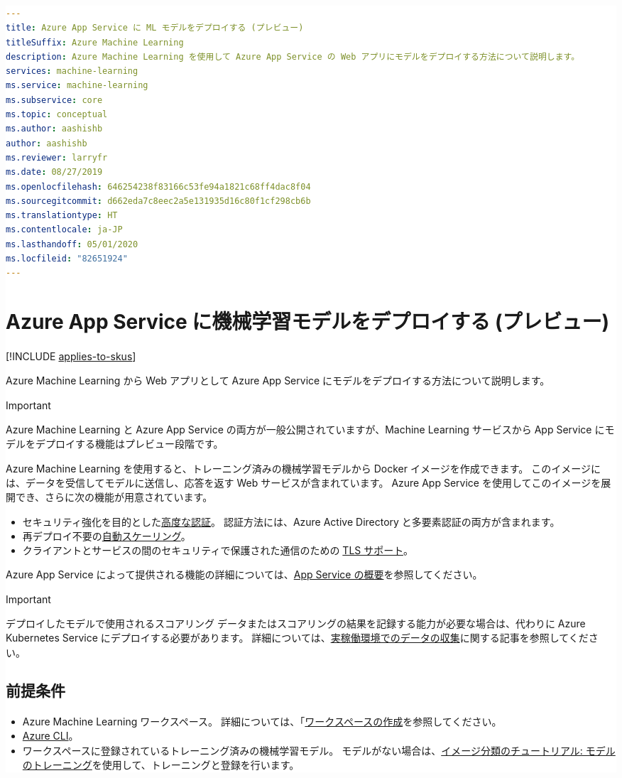 ```yaml
---
title: Azure App Service に ML モデルをデプロイする (プレビュー)
titleSuffix: Azure Machine Learning
description: Azure Machine Learning を使用して Azure App Service の Web アプリにモデルをデプロイする方法について説明します。
services: machine-learning
ms.service: machine-learning
ms.subservice: core
ms.topic: conceptual
ms.author: aashishb
author: aashishb
ms.reviewer: larryfr
ms.date: 08/27/2019
ms.openlocfilehash: 646254238f83166c53fe94a1821c68ff4dac8f04
ms.sourcegitcommit: d662eda7c8eec2a5e131935d16c80f1cf298cb6b
ms.translationtype: HT
ms.contentlocale: ja-JP
ms.lasthandoff: 05/01/2020
ms.locfileid: "82651924"
---
```

# <a name="deploy-a-machine-learning-model-to-azure-app-service-preview"></a>Azure App Service に機械学習モデルをデプロイする (プレビュー)
[!INCLUDE [applies-to-skus](../../includes/aml-applies-to-basic-enterprise-sku.md)]

Azure Machine Learning から Web アプリとして Azure App Service にモデルをデプロイする方法について説明します。

> [!IMPORTANT]
> Azure Machine Learning と Azure App Service の両方が一般公開されていますが、Machine Learning サービスから App Service にモデルをデプロイする機能はプレビュー段階です。

Azure Machine Learning を使用すると、トレーニング済みの機械学習モデルから Docker イメージを作成できます。 このイメージには、データを受信してモデルに送信し、応答を返す Web サービスが含まれています。 Azure App Service を使用してこのイメージを展開でき、さらに次の機能が用意されています。

* セキュリティ強化を目的とした[高度な認証](/azure/app-service/configure-authentication-provider-aad)。 認証方法には、Azure Active Directory と多要素認証の両方が含まれます。
* 再デプロイ不要の[自動スケーリング](/azure/azure-monitor/platform/autoscale-get-started?toc=%2fazure%2fapp-service%2ftoc.json)。
* クライアントとサービスの間のセキュリティで保護された通信のための [TLS サポート](/azure/app-service/configure-ssl-certificate-in-code)。

Azure App Service によって提供される機能の詳細については、[App Service の概要](/azure/app-service/overview)を参照してください。

> [!IMPORTANT]
> デプロイしたモデルで使用されるスコアリング データまたはスコアリングの結果を記録する能力が必要な場合は、代わりに Azure Kubernetes Service にデプロイする必要があります。 詳細については、[実稼働環境でのデータの収集](how-to-enable-data-collection.md)に関する記事を参照してください。

## <a name="prerequisites"></a>前提条件

* Azure Machine Learning ワークスペース。 詳細については、「[ワークスペースの作成](how-to-manage-workspace.md)を参照してください。
* [Azure CLI](https://docs.microsoft.com/cli/azure/install-azure-cli?view=azure-cli-latest)。
* ワークスペースに登録されているトレーニング済みの機械学習モデル。 モデルがない場合は、[イメージ分類のチュートリアル: モデルのトレーニング](tutorial-train-models-with-aml.md)を使用して、トレーニングと登録を行います。
